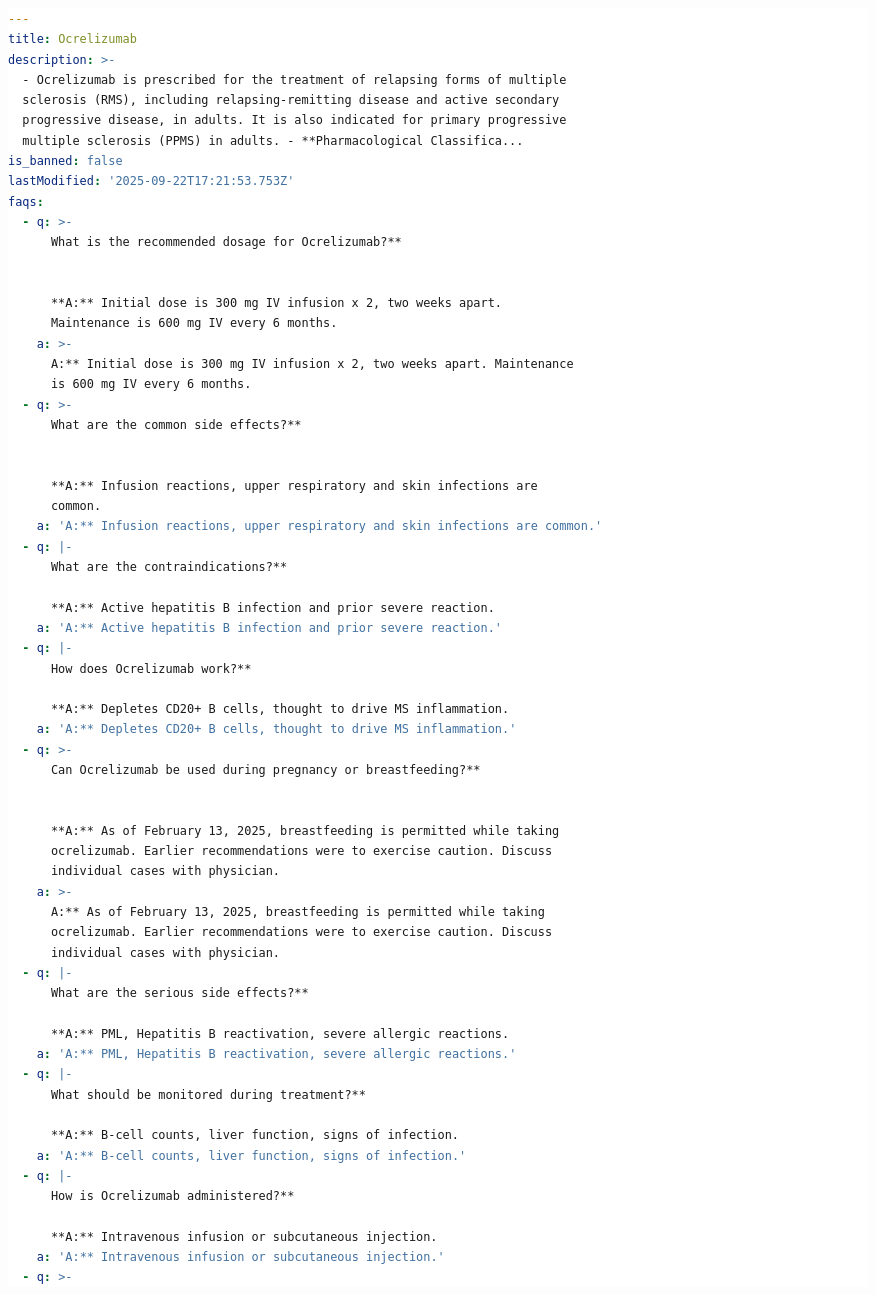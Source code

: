 ```yaml
---
title: Ocrelizumab
description: >-
  - Ocrelizumab is prescribed for the treatment of relapsing forms of multiple
  sclerosis (RMS), including relapsing-remitting disease and active secondary
  progressive disease, in adults. It is also indicated for primary progressive
  multiple sclerosis (PPMS) in adults. - **Pharmacological Classifica...
is_banned: false
lastModified: '2025-09-22T17:21:53.753Z'
faqs:
  - q: >-
      What is the recommended dosage for Ocrelizumab?**


      **A:** Initial dose is 300 mg IV infusion x 2, two weeks apart.
      Maintenance is 600 mg IV every 6 months.
    a: >-
      A:** Initial dose is 300 mg IV infusion x 2, two weeks apart. Maintenance
      is 600 mg IV every 6 months.
  - q: >-
      What are the common side effects?**


      **A:** Infusion reactions, upper respiratory and skin infections are
      common.
    a: 'A:** Infusion reactions, upper respiratory and skin infections are common.'
  - q: |-
      What are the contraindications?**

      **A:** Active hepatitis B infection and prior severe reaction.
    a: 'A:** Active hepatitis B infection and prior severe reaction.'
  - q: |-
      How does Ocrelizumab work?**

      **A:** Depletes CD20+ B cells, thought to drive MS inflammation.
    a: 'A:** Depletes CD20+ B cells, thought to drive MS inflammation.'
  - q: >-
      Can Ocrelizumab be used during pregnancy or breastfeeding?**


      **A:** As of February 13, 2025, breastfeeding is permitted while taking
      ocrelizumab. Earlier recommendations were to exercise caution. Discuss
      individual cases with physician.
    a: >-
      A:** As of February 13, 2025, breastfeeding is permitted while taking
      ocrelizumab. Earlier recommendations were to exercise caution. Discuss
      individual cases with physician.
  - q: |-
      What are the serious side effects?**

      **A:** PML, Hepatitis B reactivation, severe allergic reactions.
    a: 'A:** PML, Hepatitis B reactivation, severe allergic reactions.'
  - q: |-
      What should be monitored during treatment?**

      **A:** B-cell counts, liver function, signs of infection.
    a: 'A:** B-cell counts, liver function, signs of infection.'
  - q: |-
      How is Ocrelizumab administered?**

      **A:** Intravenous infusion or subcutaneous injection.
    a: 'A:** Intravenous infusion or subcutaneous injection.'
  - q: >-
```